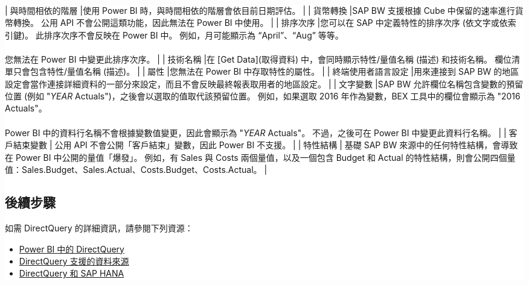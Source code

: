 | 與時間相依的階層 |使用 Power BI 時，與時間相依的階層會依目前日期評估。 |
| 貨幣轉換 |SAP BW 支援根據 Cube 中保留的速率進行貨幣轉換。 公用 API 不會公開這類功能，因此無法在 Power BI 中使用。 |
| 排序次序 |您可以在 SAP 中定義特性的排序次序 (依文字或依索引鍵)。 此排序次序不會反映在 Power BI 中。 例如，月可能顯示為 “April”、“Aug” 等等。 <br/> <br/> 您無法在 Power BI 中變更此排序次序。 |
| 技術名稱 |在 [Get Data]\(取得資料) 中，會同時顯示特性/量值名稱 (描述) 和技術名稱。 欄位清單只會包含特性/量值名稱 (描述)。 |
| 屬性 |您無法在 Power BI 中存取特性的屬性。 |
| 終端使用者語言設定 |用來連接到 SAP BW 的地區設定會當作連接詳細資料的一部分來設定，而且不會反映最終報表取用者的地區設定。 |
| 文字變數 |SAP BW 允許欄位名稱包含變數的預留位置 (例如 "$YEAR$ Actuals")，之後會以選取的值取代該預留位置。 例如，如果選取 2016 年作為變數，BEX 工具中的欄位會顯示為 "2016 Actuals"。 <br/> <br/> Power BI 中的資料行名稱不會根據變數值變更，因此會顯示為 "$YEAR$ Actuals"。  不過，之後可在 Power BI 中變更此資料行名稱。 |
| 客戶結束變數 | 公用 API 不會公開「客戶結束」變數，因此 Power BI 不支援。 |
| 特性結構 | 基礎 SAP BW 來源中的任何特性結構，會導致在 Power BI 中公開的量值「爆發」。 例如，有 Sales 與 Costs 兩個量值，以及一個包含 Budget 和 Actual 的特性結構，則會公開四個量值：Sales.Budget、Sales.Actual、Costs.Budget、Costs.Actual。 |


## <a name="next-steps"></a>後續步驟
如需 DirectQuery 的詳細資訊，請參閱下列資源：

* [Power BI 中的 DirectQuery](desktop-directquery-about.md)
* [DirectQuery 支援的資料來源](desktop-directquery-data-sources.md)
* [DirectQuery 和 SAP HANA](desktop-directquery-sap-hana.md)

